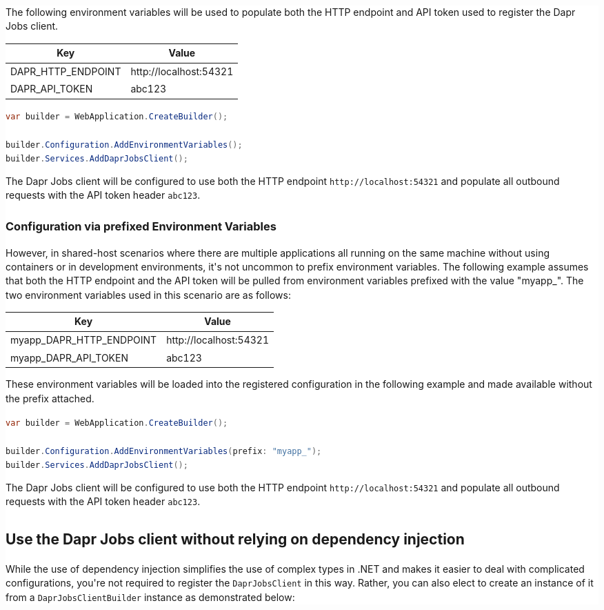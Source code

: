 The following environment variables will be used to populate both the HTTP endpoint and API token used to register the
Dapr Jobs client.

| Key | Value |
| --- | --- |
| DAPR_HTTP_ENDPOINT | http://localhost:54321 |
| DAPR_API_TOKEN | abc123 |

```csharp
var builder = WebApplication.CreateBuilder();

builder.Configuration.AddEnvironmentVariables();
builder.Services.AddDaprJobsClient();
```

The Dapr Jobs client will be configured to use both the HTTP endpoint `http://localhost:54321` and populate all outbound
requests with the API token header `abc123`.

### Configuration via prefixed Environment Variables

However, in shared-host scenarios where there are multiple applications all running on the same machine without using
containers or in development environments, it's not uncommon to prefix environment variables. The following example
assumes that both the HTTP endpoint and the API token will be pulled from environment variables prefixed with the
value "myapp_". The two environment variables used in this scenario are as follows:

| Key | Value |
| --- | --- |
| myapp_DAPR_HTTP_ENDPOINT | http://localhost:54321 |
| myapp_DAPR_API_TOKEN | abc123 |

These environment variables will be loaded into the registered configuration in the following example and made available
without the prefix attached.

```csharp
var builder = WebApplication.CreateBuilder();

builder.Configuration.AddEnvironmentVariables(prefix: "myapp_");
builder.Services.AddDaprJobsClient();
```

The Dapr Jobs client will be configured to use both the HTTP endpoint `http://localhost:54321` and populate all outbound
requests with the API token header `abc123`.

## Use the Dapr Jobs client without relying on dependency injection
While the use of dependency injection simplifies the use of complex types in .NET and makes it easier to
deal with complicated configurations, you're not required to register the `DaprJobsClient` in this way. Rather, you can also elect to create an instance of it from a `DaprJobsClientBuilder` instance as demonstrated below:
